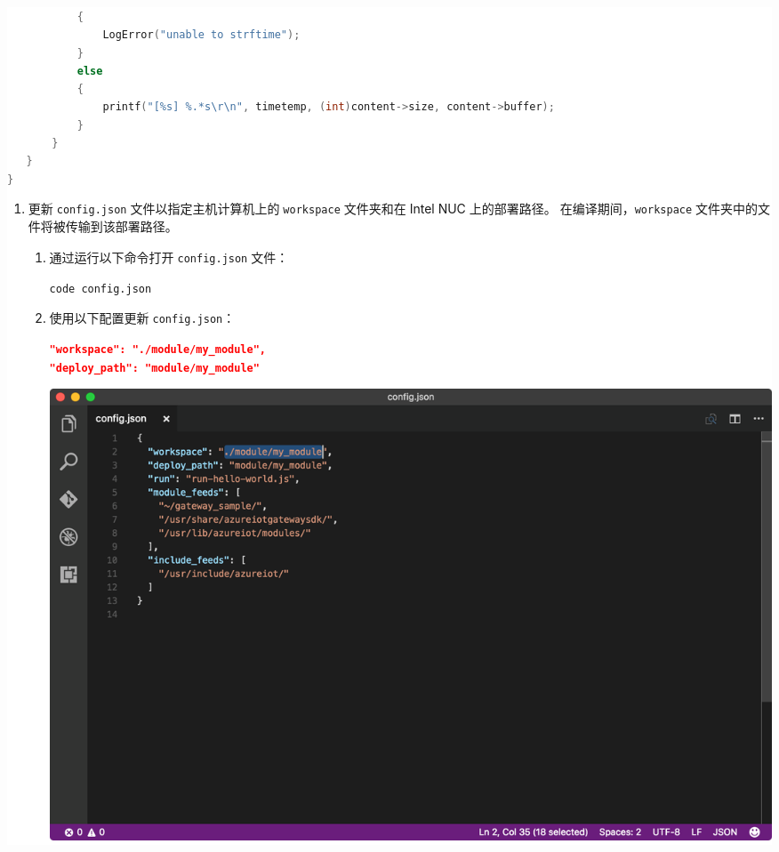    ```C
              {
                  LogError("unable to strftime");
              }
              else
              {
                  printf("[%s] %.*s\r\n", timetemp, (int)content->size, content->buffer);
              }
          }
      }
   }
   ```

1. 更新 `config.json` 文件以指定主机计算机上的 `workspace` 文件夹和在 Intel NUC 上的部署路径。 在编译期间，`workspace` 文件夹中的文件将被传输到该部署路径。

   1. 通过运行以下命令打开 `config.json` 文件：

      ```bash
      code config.json
      ```

   1. 使用以下配置更新 `config.json`：

      ```json
      "workspace": "./module/my_module",
      "deploy_path": "module/my_module"
      ```

      ![config_json](./media/iot-hub-gateway-kit-lessons/lesson5/config_json.png)


[config_ble]: ./iot-hub-gateway-kit-c-lesson3-configure-ble-app.md
[setup_nuc]: ./iot-hub-gateway-kit-c-lesson1-set-up-nuc.md